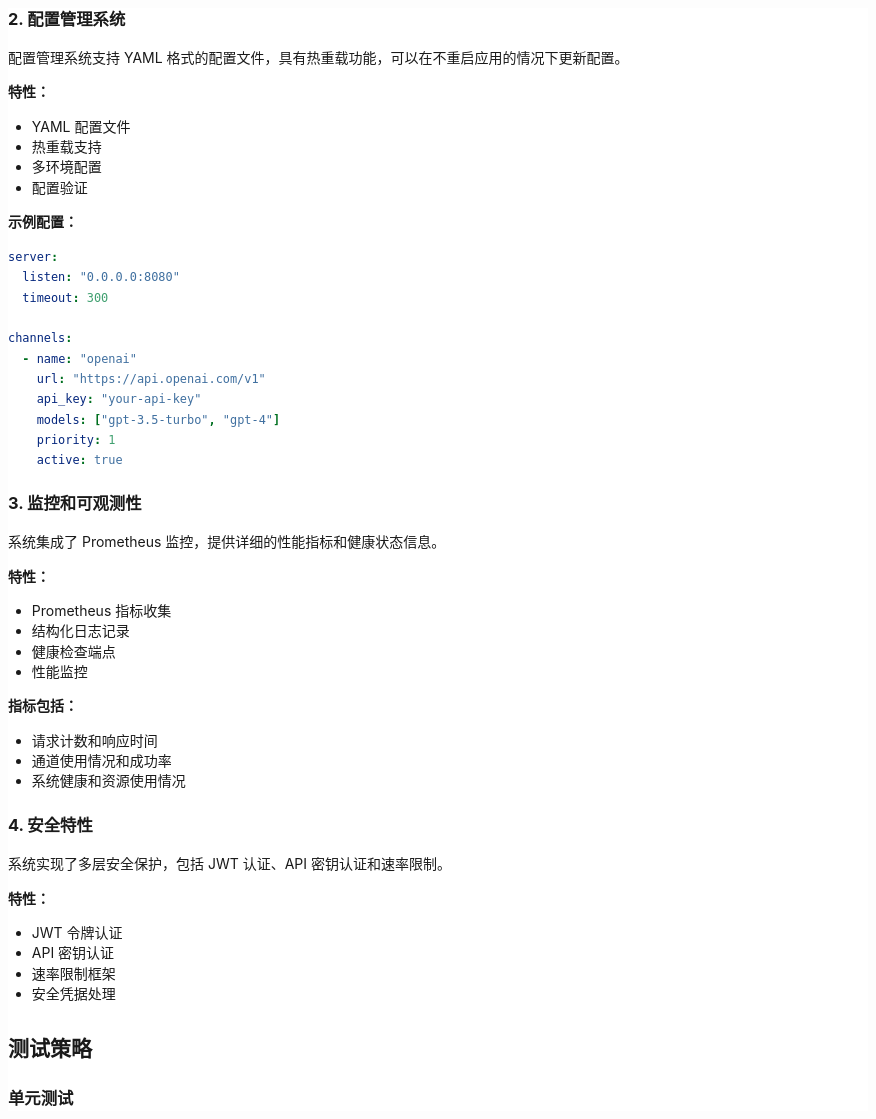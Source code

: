 ### 2. 配置管理系统

配置管理系统支持 YAML 格式的配置文件，具有热重载功能，可以在不重启应用的情况下更新配置。

**特性：**
- YAML 配置文件
- 热重载支持
- 多环境配置
- 配置验证

**示例配置：**
```yaml
server:
  listen: "0.0.0.0:8080"
  timeout: 300
  
channels:
  - name: "openai"
    url: "https://api.openai.com/v1"
    api_key: "your-api-key"
    models: ["gpt-3.5-turbo", "gpt-4"]
    priority: 1
    active: true
```

### 3. 监控和可观测性

系统集成了 Prometheus 监控，提供详细的性能指标和健康状态信息。

**特性：**
- Prometheus 指标收集
- 结构化日志记录
- 健康检查端点
- 性能监控

**指标包括：**
- 请求计数和响应时间
- 通道使用情况和成功率
- 系统健康和资源使用情况

### 4. 安全特性

系统实现了多层安全保护，包括 JWT 认证、API 密钥认证和速率限制。

**特性：**
- JWT 令牌认证
- API 密钥认证
- 速率限制框架
- 安全凭据处理

## 测试策略

### 单元测试
